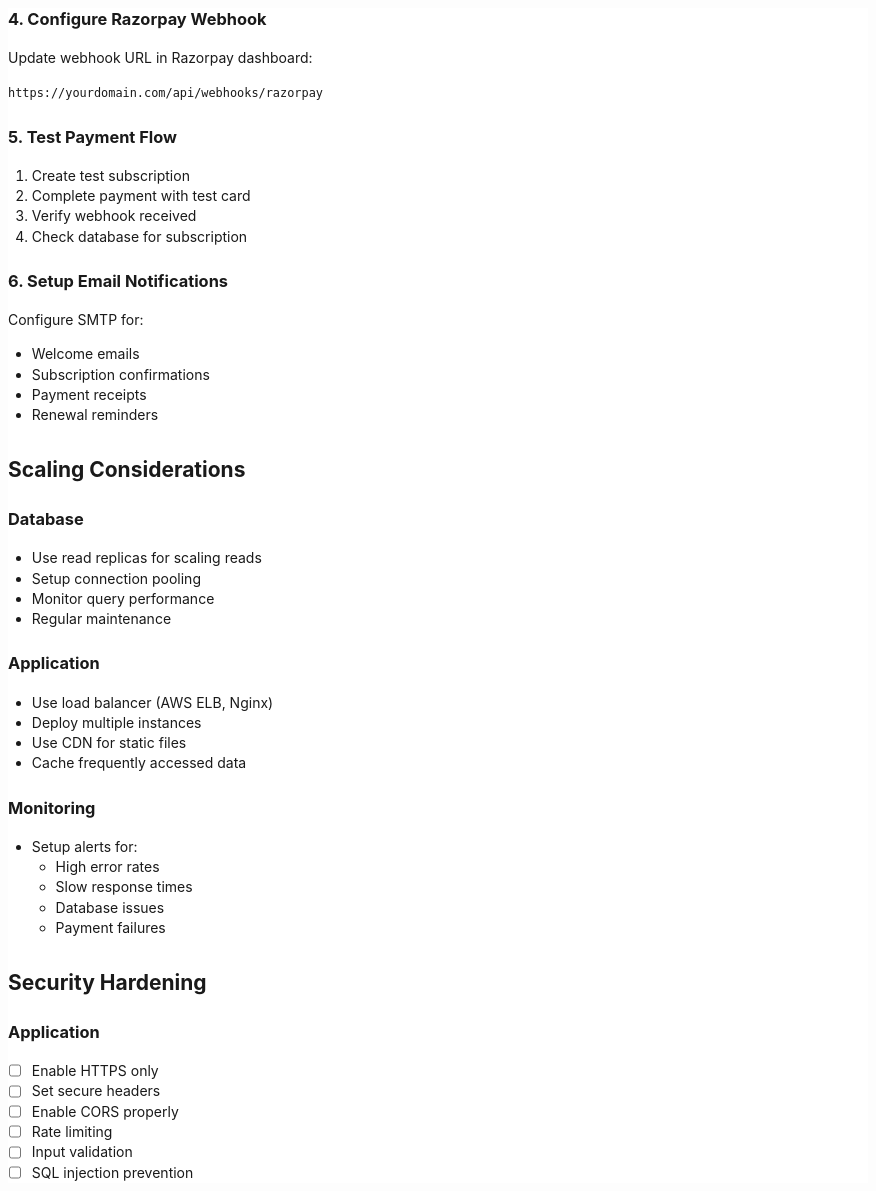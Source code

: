 ### 4. Configure Razorpay Webhook
Update webhook URL in Razorpay dashboard:
```
https://yourdomain.com/api/webhooks/razorpay
```

### 5. Test Payment Flow
1. Create test subscription
2. Complete payment with test card
3. Verify webhook received
4. Check database for subscription

### 6. Setup Email Notifications
Configure SMTP for:
- Welcome emails
- Subscription confirmations
- Payment receipts
- Renewal reminders

## Scaling Considerations

### Database
- Use read replicas for scaling reads
- Setup connection pooling
- Monitor query performance
- Regular maintenance

### Application
- Use load balancer (AWS ELB, Nginx)
- Deploy multiple instances
- Use CDN for static files
- Cache frequently accessed data

### Monitoring
- Setup alerts for:
  - High error rates
  - Slow response times
  - Database issues
  - Payment failures

## Security Hardening

### Application
- [ ] Enable HTTPS only
- [ ] Set secure headers
- [ ] Enable CORS properly
- [ ] Rate limiting
- [ ] Input validation
- [ ] SQL injection prevention
